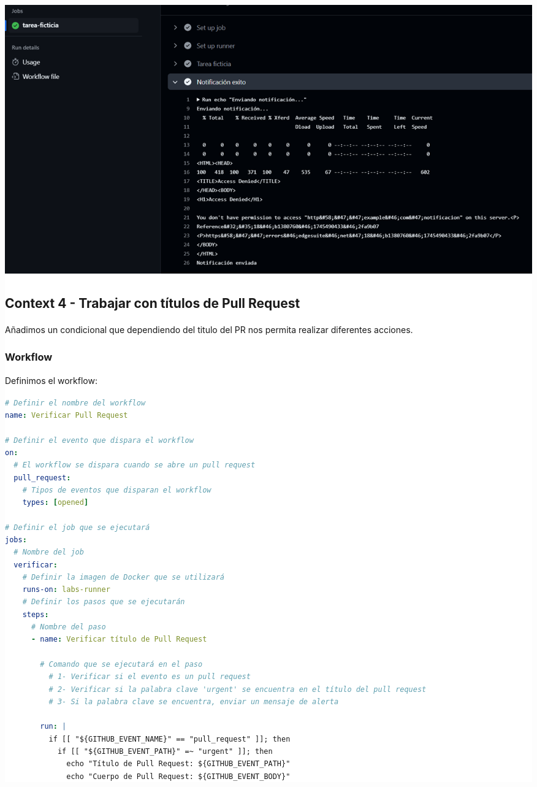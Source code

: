 <img src="../../datos/img/context3.png" width="1280">

## Context 4 - Trabajar con títulos de Pull Request

Añadimos un condicional que dependiendo del titulo del PR nos permita realizar diferentes acciones.

### Workflow

Definimos el workflow:

````yml
# Definir el nombre del workflow
name: Verificar Pull Request

# Definir el evento que dispara el workflow
on:
  # El workflow se dispara cuando se abre un pull request
  pull_request:
    # Tipos de eventos que disparan el workflow
    types: [opened]

# Definir el job que se ejecutará
jobs:
  # Nombre del job
  verificar:
    # Definir la imagen de Docker que se utilizará
    runs-on: labs-runner
    # Definir los pasos que se ejecutarán
    steps:
      # Nombre del paso
      - name: Verificar título de Pull Request

        # Comando que se ejecutará en el paso
          # 1- Verificar si el evento es un pull request
          # 2- Verificar si la palabra clave 'urgent' se encuentra en el título del pull request
          # 3- Si la palabra clave se encuentra, enviar un mensaje de alerta
          
        run: |
          if [[ "${GITHUB_EVENT_NAME}" == "pull_request" ]]; then
            if [[ "${GITHUB_EVENT_PATH}" =~ "urgent" ]]; then
              echo "Título de Pull Request: ${GITHUB_EVENT_PATH}"
              echo "Cuerpo de Pull Request: ${GITHUB_EVENT_BODY}"
````